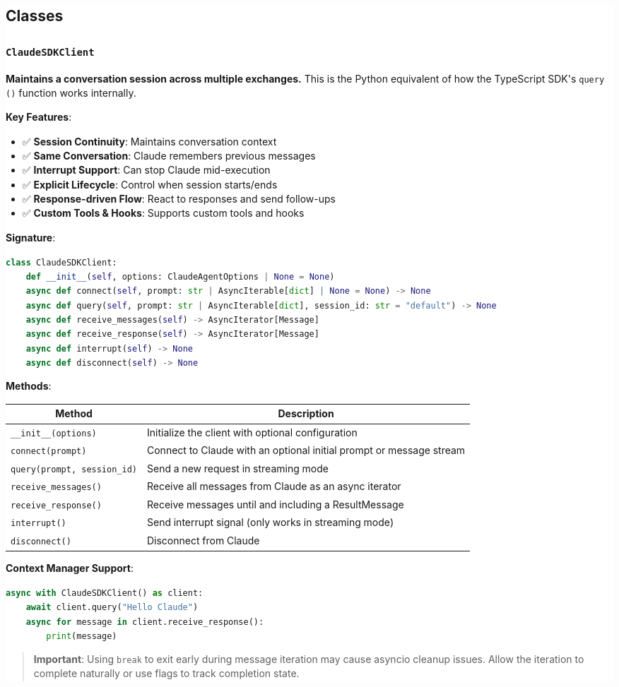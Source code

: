## Classes

### `ClaudeSDKClient`

**Maintains a conversation session across multiple exchanges.** This is the Python equivalent of how the TypeScript SDK's `query()` function works internally.

**Key Features**:
- ✅ **Session Continuity**: Maintains conversation context
- ✅ **Same Conversation**: Claude remembers previous messages
- ✅ **Interrupt Support**: Can stop Claude mid-execution
- ✅ **Explicit Lifecycle**: Control when session starts/ends
- ✅ **Response-driven Flow**: React to responses and send follow-ups
- ✅ **Custom Tools & Hooks**: Supports custom tools and hooks

**Signature**:
```python
class ClaudeSDKClient:
    def __init__(self, options: ClaudeAgentOptions | None = None)
    async def connect(self, prompt: str | AsyncIterable[dict] | None = None) -> None
    async def query(self, prompt: str | AsyncIterable[dict], session_id: str = "default") -> None
    async def receive_messages(self) -> AsyncIterator[Message]
    async def receive_response(self) -> AsyncIterator[Message]
    async def interrupt(self) -> None
    async def disconnect(self) -> None
```

**Methods**:

| Method | Description |
|--------|-------------|
| `__init__(options)` | Initialize the client with optional configuration |
| `connect(prompt)` | Connect to Claude with an optional initial prompt or message stream |
| `query(prompt, session_id)` | Send a new request in streaming mode |
| `receive_messages()` | Receive all messages from Claude as an async iterator |
| `receive_response()` | Receive messages until and including a ResultMessage |
| `interrupt()` | Send interrupt signal (only works in streaming mode) |
| `disconnect()` | Disconnect from Claude |

**Context Manager Support**:
```python
async with ClaudeSDKClient() as client:
    await client.query("Hello Claude")
    async for message in client.receive_response():
        print(message)
```

> **Important**: Using `break` to exit early during message iteration may cause asyncio cleanup issues. Allow the iteration to complete naturally or use flags to track completion state.
